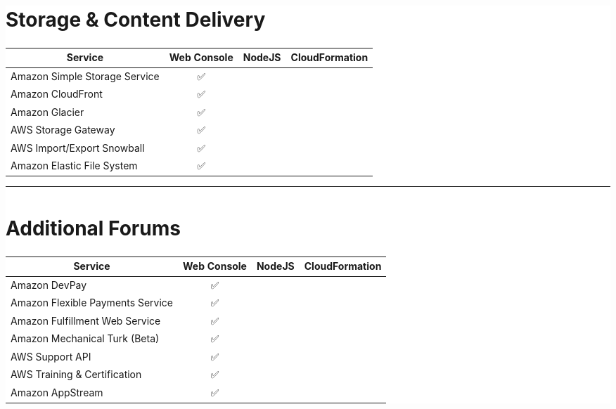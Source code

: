 
# Storage & Content Delivery

| Service                       | Web Console | NodeJS | CloudFormation |
|-------------------------------|:-----------:|:------:|:--------------:|
| Amazon Simple Storage Service | ✅          |
| Amazon CloudFront             | ✅          |
| Amazon Glacier                | ✅          |
| AWS Storage Gateway           | ✅          |
| AWS Import/Export Snowball    | ✅          |
| Amazon Elastic File System    | ✅          |

---

# Additional Forums

| Service                          | Web Console | NodeJS | CloudFormation |
|----------------------------------|:-----------:|:------:|:--------------:|
| Amazon DevPay                    | ✅          |
| Amazon Flexible Payments Service | ✅          |
| Amazon Fulfillment Web Service   | ✅          |
| Amazon Mechanical Turk (Beta)    | ✅          |
| AWS Support API                  | ✅          |
| AWS Training & Certification     | ✅          |
| Amazon AppStream                 | ✅          |

